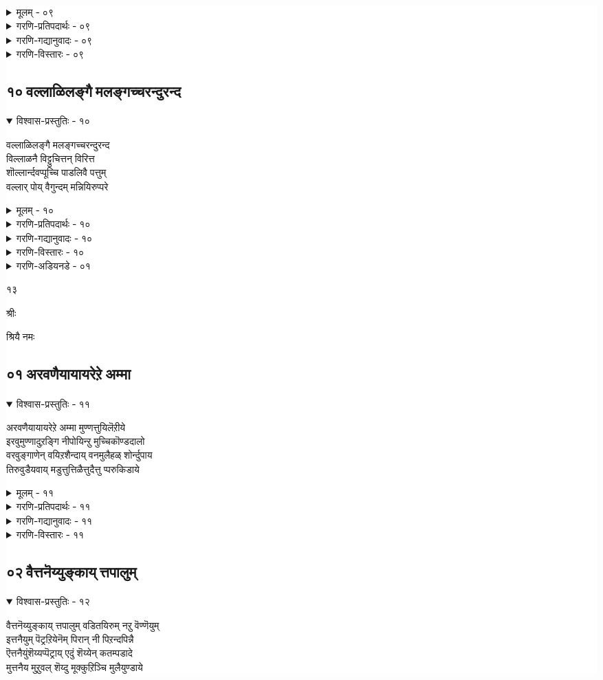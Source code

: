 <details><summary>मूलम् - ०९</summary></details>

<details><summary>गरणि-प्रतिपदार्थः - ०९</summary></details>

<details><summary>गरणि-गद्यानुवादः - ०९</summary></details>

<details><summary>गरणि-विस्तारः - ०९</summary></details>


## १० वल्लाळिलङ्गै मलङ्गच्चरन्दुरन्द

<details open><summary>विश्वास-प्रस्तुतिः - १०</summary>

वल्लाळिलङ्गै मलङ्गच्चरन्दुरन्द  
विल्लाळनै विट्टुचित्तन् विरित्त  
शॊल्लार्न्दवप्पूच्चि पाडलिवै पत्तुम्  
वल्लार् पोय् वैगुन्दम् मन्नियिरुप्परे
</details>

<details><summary>मूलम् - १०</summary></details>

<details><summary>गरणि-प्रतिपदार्थः - १०</summary></details>

<details><summary>गरणि-गद्यानुवादः - १०</summary></details>

<details><summary>गरणि-विस्तारः - १०</summary></details>

<details><summary>गरणि-अडियनडे - ०१</summary></details>

१३

श्रीः

श्रियै नमः


## ०१ अरवणैयायायरेऱे अम्मा

<details open><summary>विश्वास-प्रस्तुतिः - ११</summary>

अरवणैयायायरेऱे अम्मा मुण्णत्तुयिलॆऱीये  
इरवुमुण्णादुऱङ्गि नीपोयिन्ऱु मुच्चिकॊण्डदालो  
वरवुङ्गाणेन् वयिऱशैन्दाय् वनमुलैहळ् शोर्न्दुपाय  
तिरुवुडैयवाय् मडुत्तुत्तिळैत्तुदैत्तु प्परुकिडाये
</details>

<details><summary>मूलम् - ११</summary></details>

<details><summary>गरणि-प्रतिपदार्थः - ११</summary></details>

<details><summary>गरणि-गद्यानुवादः - ११</summary></details>

<details><summary>गरणि-विस्तारः - ११</summary></details>


## ०२ वैत्तनॆय्युङ्काय् त्तपालुम्

<details open><summary>विश्वास-प्रस्तुतिः - १२</summary>

वैत्तनॆय्युङ्काय् त्तपालुम् वडितयिरुम् नऱु वॆण्णॆयुम्  
इत्तनैयुम् पॆट्रऱियेनॆम् पिरान् नी पिऱन्दपिन्नै  
ऎत्तनैयुंशॆय्यप्पॆट्राय् एदुं शॆय्येन् कतम्पडादे  
मुत्तनैय मुऱुवल् शॆय्दु मूक्कुऱिञ्चि मुलैयुण्डाये
</details>
